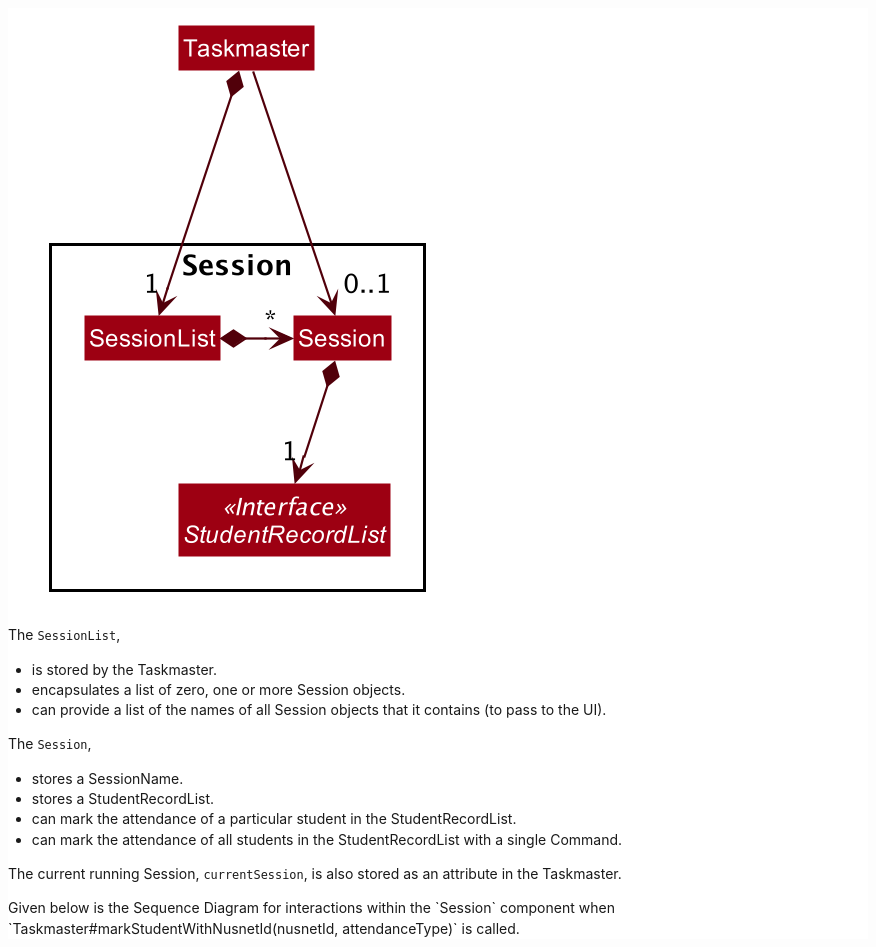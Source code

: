 ![Structure of the SessionList Component](images/SessionListClassDiagram.png)

The `SessionList`,

* is stored by the Taskmaster.
* encapsulates a list of zero, one or more Session objects.
* can provide a list of the names of all Session objects that it contains (to pass to the UI).

The `Session`,

* stores a SessionName.
* stores a StudentRecordList.
* can mark the attendance of a particular student in the StudentRecordList.
* can mark the attendance of all students in the StudentRecordList with a single Command.

The current running Session, `currentSession`, is also stored as an attribute in the Taskmaster.
<div style="page-break-after: always;"></div>
Given below is the Sequence Diagram for interactions within the `Session` component when `Taskmaster#markStudentWithNusnetId(nusnetId, attendanceType)` is called.
